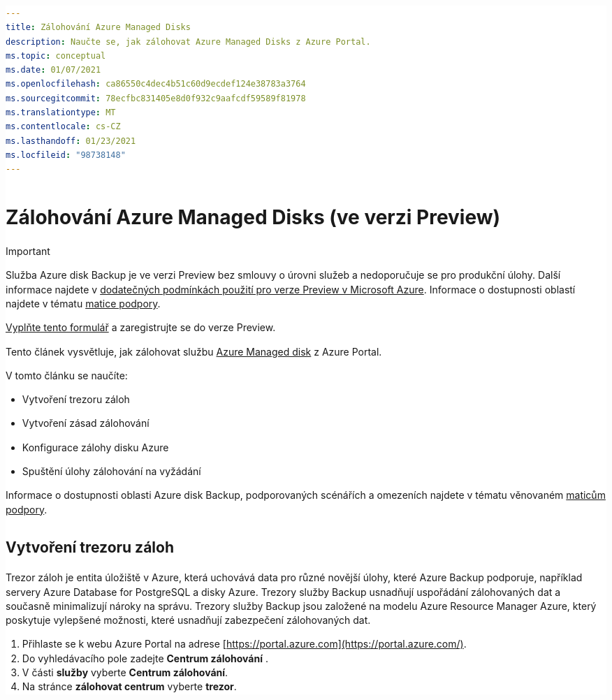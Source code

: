 ```yaml
---
title: Zálohování Azure Managed Disks
description: Naučte se, jak zálohovat Azure Managed Disks z Azure Portal.
ms.topic: conceptual
ms.date: 01/07/2021
ms.openlocfilehash: ca86550c4dec4b51c60d9ecdef124e38783a3764
ms.sourcegitcommit: 78ecfbc831405e8d0f932c9aafcdf59589f81978
ms.translationtype: MT
ms.contentlocale: cs-CZ
ms.lasthandoff: 01/23/2021
ms.locfileid: "98738148"
---
```

# <a name="back-up-azure-managed-disks-in-preview"></a>Zálohování Azure Managed Disks (ve verzi Preview)

>[!IMPORTANT]
>Služba Azure disk Backup je ve verzi Preview bez smlouvy o úrovni služeb a nedoporučuje se pro produkční úlohy. Další informace najdete v [dodatečných podmínkách použití pro verze Preview v Microsoft Azure](https://azure.microsoft.com/support/legal/preview-supplemental-terms/). Informace o dostupnosti oblastí najdete v tématu [matice podpory](disk-backup-support-matrix.md).
>
>[Vyplňte tento formulář](https://forms.office.com/Pages/ResponsePage.aspx?id=v4j5cvGGr0GRqy180BHbR1vE8L51DIpDmziRt_893LVUNFlEWFJBN09PTDhEMjVHS05UWFkxUlUzUS4u) a zaregistrujte se do verze Preview.

Tento článek vysvětluje, jak zálohovat službu [Azure Managed disk](../virtual-machines/managed-disks-overview.md) z Azure Portal.

V tomto článku se naučíte:

- Vytvoření trezoru záloh

- Vytvoření zásad zálohování

- Konfigurace zálohy disku Azure

- Spuštění úlohy zálohování na vyžádání

Informace o dostupnosti oblasti Azure disk Backup, podporovaných scénářích a omezeních najdete v tématu věnovaném [maticům podpory](disk-backup-support-matrix.md).

## <a name="create-a-backup-vault"></a>Vytvoření trezoru záloh

Trezor záloh je entita úložiště v Azure, která uchovává data pro různé novější úlohy, které Azure Backup podporuje, například servery Azure Database for PostgreSQL a disky Azure. Trezory služby Backup usnadňují uspořádání zálohovaných dat a současně minimalizují nároky na správu. Trezory služby Backup jsou založené na modelu Azure Resource Manager Azure, který poskytuje vylepšené možnosti, které usnadňují zabezpečení zálohovaných dat.

1. Přihlaste se k webu Azure Portal na adrese [https://portal.azure.com](https://portal.azure.com/).
1. Do vyhledávacího pole zadejte **Centrum zálohování** .
1. V části **služby** vyberte **Centrum zálohování**.
1. Na stránce **zálohovat centrum** vyberte **trezor**.
